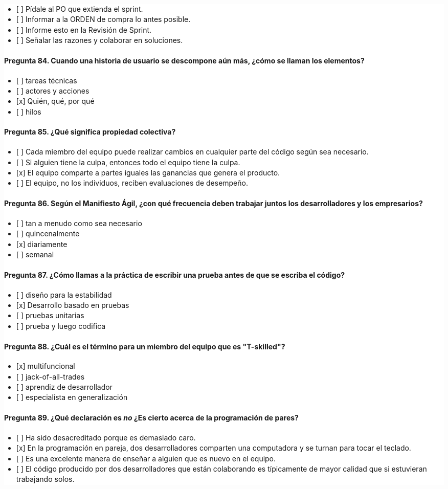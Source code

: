 *   \[ ] Pídale al PO que extienda el sprint.
*   \[ ] Informar a la ORDEN de compra lo antes posible.
*   \[ ] Informe esto en la Revisión de Sprint.
*   \[ ] Señalar las razones y colaborar en soluciones.

#### Pregunta 84. Cuando una historia de usuario se descompone aún más, ¿cómo se llaman los elementos?

*   \[ ] tareas técnicas
*   \[ ] actores y acciones
*   \[x] Quién, qué, por qué
*   \[ ] hilos

#### Pregunta 85. ¿Qué significa propiedad colectiva?

*   \[ ] Cada miembro del equipo puede realizar cambios en cualquier parte del código según sea necesario.
*   \[ ] Si alguien tiene la culpa, entonces todo el equipo tiene la culpa.
*   \[x] El equipo comparte a partes iguales las ganancias que genera el producto.
*   \[ ] El equipo, no los individuos, reciben evaluaciones de desempeño.

#### Pregunta 86. Según el Manifiesto Ágil, ¿con qué frecuencia deben trabajar juntos los desarrolladores y los empresarios?

*   \[ ] tan a menudo como sea necesario
*   \[ ] quincenalmente
*   \[x] diariamente
*   \[ ] semanal

#### Pregunta 87. ¿Cómo llamas a la práctica de escribir una prueba antes de que se escriba el código?

*   \[ ] diseño para la estabilidad
*   \[x] Desarrollo basado en pruebas
*   \[ ] pruebas unitarias
*   \[ ] prueba y luego codifica

#### Pregunta 88. ¿Cuál es el término para un miembro del equipo que es "T-skilled"?

*   \[x] multifuncional
*   \[ ] jack-of-all-trades
*   \[ ] aprendiz de desarrollador
*   \[ ] especialista en generalización

#### Pregunta 89. ¿Qué declaración es *no* ¿Es cierto acerca de la programación de pares?

*   \[ ] Ha sido desacreditado porque es demasiado caro.
*   \[x] En la programación en pareja, dos desarrolladores comparten una computadora y se turnan para tocar el teclado.
*   \[ ] Es una excelente manera de enseñar a alguien que es nuevo en el equipo.
*   \[ ] El código producido por dos desarrolladores que están colaborando es típicamente de mayor calidad que si estuvieran trabajando solos.
